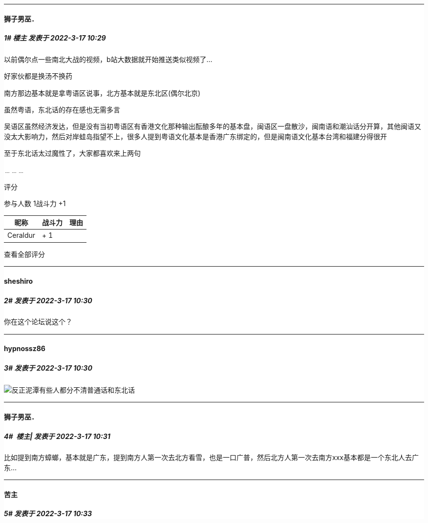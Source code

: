 

*****

####  狮子男巫．  
##### 1#       楼主       发表于 2022-3-17 10:29

以前偶尔点一些南北大战的视频，b站大数据就开始推送类似视频了…

好家伙都是换汤不换药

南方那边基本就是拿粤语区说事，北方基本就是东北区(偶尔北京)

虽然粤语，东北话的存在感也无需多言

吴语区虽然经济发达，但是没有当初粤语区有香港文化那种输出酝酿多年的基本盘，闽语区一盘散沙，闽南语和潮汕话分开算，其他闽语又没太大影响力，然后对岸蛙岛指望不上，很多人提到粤语文化基本是香港广东绑定的，但是闽南语文化基本台湾和福建分得很开

至于东北话太过魔性了，大家都喜欢来上两句

﹍﹍﹍

评分

 参与人数 1战斗力 +1

|昵称|战斗力|理由|
|----|---|---|
| Ceraldur| + 1||

查看全部评分

*****

####  sheshiro  
##### 2#       发表于 2022-3-17 10:30

你在这个论坛说这个？

*****

####  hypnossz86  
##### 3#       发表于 2022-3-17 10:30

<img src="https://static.saraba1st.com/image/smiley/face2017/037.png" referrerpolicy="no-referrer">反正泥潭有些人都分不清普通话和东北话

*****

####  狮子男巫．  
##### 4#         楼主| 发表于 2022-3-17 10:31

比如提到南方蟑螂，基本就是广东，提到南方人第一次去北方看雪，也是一口广普，然后北方人第一次去南方xxx基本都是一个东北人去广东…

*****

####  苦主  
##### 5#       发表于 2022-3-17 10:33
